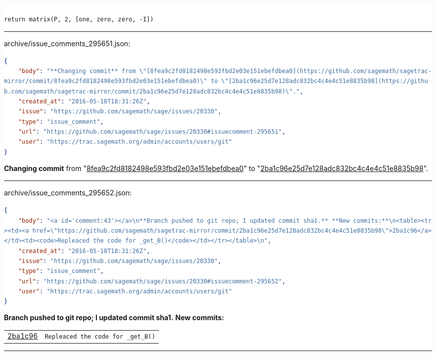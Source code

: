 ```

return matrix(P, 2, [one, zero, zero, -I])
```



---

archive/issue_comments_295651.json:
```json
{
    "body": "**Changing commit** from \"[8fea9c2fd8182498e593fbd2e03e151ebefdbea0](https://github.com/sagemath/sagetrac-mirror/commit/8fea9c2fd8182498e593fbd2e03e151ebefdbea0)\" to \"[2ba1c96e25d7e128adc832bc4c4e4c51e8835b98](https://github.com/sagemath/sagetrac-mirror/commit/2ba1c96e25d7e128adc832bc4c4e4c51e8835b98)\".",
    "created_at": "2016-05-18T18:31:26Z",
    "issue": "https://github.com/sagemath/sage/issues/20330",
    "type": "issue_comment",
    "url": "https://github.com/sagemath/sage/issues/20330#issuecomment-295651",
    "user": "https://trac.sagemath.org/admin/accounts/users/git"
}
```

**Changing commit** from "[8fea9c2fd8182498e593fbd2e03e151ebefdbea0](https://github.com/sagemath/sagetrac-mirror/commit/8fea9c2fd8182498e593fbd2e03e151ebefdbea0)" to "[2ba1c96e25d7e128adc832bc4c4e4c51e8835b98](https://github.com/sagemath/sagetrac-mirror/commit/2ba1c96e25d7e128adc832bc4c4e4c51e8835b98)".



---

archive/issue_comments_295652.json:
```json
{
    "body": "<a id='comment:43'></a>\n**Branch pushed to git repo; I updated commit sha1.** **New commits:**\n<table><tr><td><a href=\"https://github.com/sagemath/sagetrac-mirror/commit/2ba1c96e25d7e128adc832bc4c4e4c51e8835b98\">2ba1c96</a></td><td><code>Repleaced the code for _get_B()</code></td></tr></table>\n",
    "created_at": "2016-05-18T18:31:26Z",
    "issue": "https://github.com/sagemath/sage/issues/20330",
    "type": "issue_comment",
    "url": "https://github.com/sagemath/sage/issues/20330#issuecomment-295652",
    "user": "https://trac.sagemath.org/admin/accounts/users/git"
}
```

<a id='comment:43'></a>
**Branch pushed to git repo; I updated commit sha1.** **New commits:**
<table><tr><td><a href="https://github.com/sagemath/sagetrac-mirror/commit/2ba1c96e25d7e128adc832bc4c4e4c51e8835b98">2ba1c96</a></td><td><code>Repleaced the code for _get_B()</code></td></tr></table>




---
